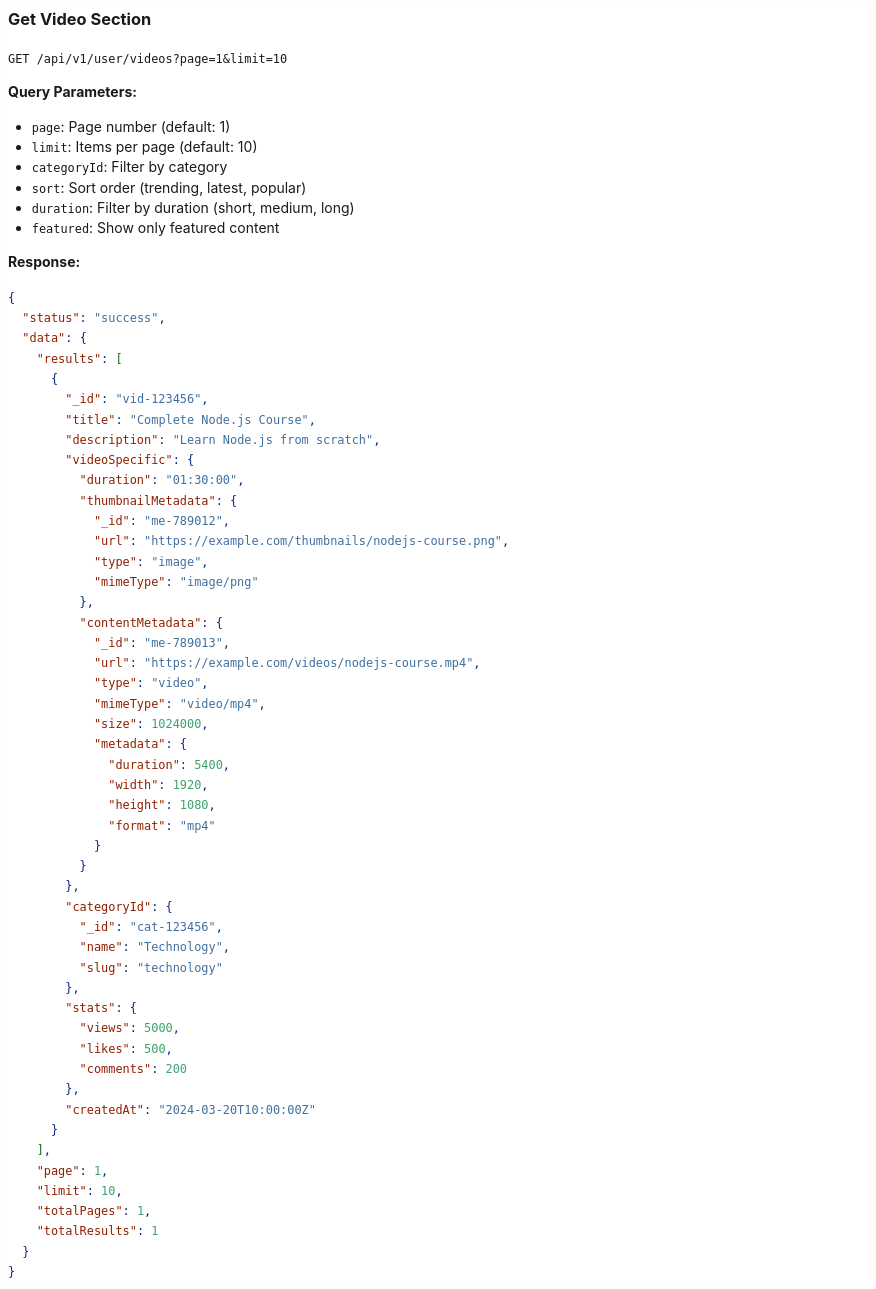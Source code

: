 ### Get Video Section
```http
GET /api/v1/user/videos?page=1&limit=10
```
**Query Parameters:**
- `page`: Page number (default: 1)
- `limit`: Items per page (default: 10)
- `categoryId`: Filter by category
- `sort`: Sort order (trending, latest, popular)
- `duration`: Filter by duration (short, medium, long)
- `featured`: Show only featured content

**Response:**
```json
{
  "status": "success",
  "data": {
    "results": [
      {
        "_id": "vid-123456",
        "title": "Complete Node.js Course",
        "description": "Learn Node.js from scratch",
        "videoSpecific": {
          "duration": "01:30:00",
          "thumbnailMetadata": {
            "_id": "me-789012",
            "url": "https://example.com/thumbnails/nodejs-course.png",
            "type": "image",
            "mimeType": "image/png"
          },
          "contentMetadata": {
            "_id": "me-789013",
            "url": "https://example.com/videos/nodejs-course.mp4",
            "type": "video",
            "mimeType": "video/mp4",
            "size": 1024000,
            "metadata": {
              "duration": 5400,
              "width": 1920,
              "height": 1080,
              "format": "mp4"
            }
          }
        },
        "categoryId": {
          "_id": "cat-123456",
          "name": "Technology",
          "slug": "technology"
        },
        "stats": {
          "views": 5000,
          "likes": 500,
          "comments": 200
        },
        "createdAt": "2024-03-20T10:00:00Z"
      }
    ],
    "page": 1,
    "limit": 10,
    "totalPages": 1,
    "totalResults": 1
  }
}
```

